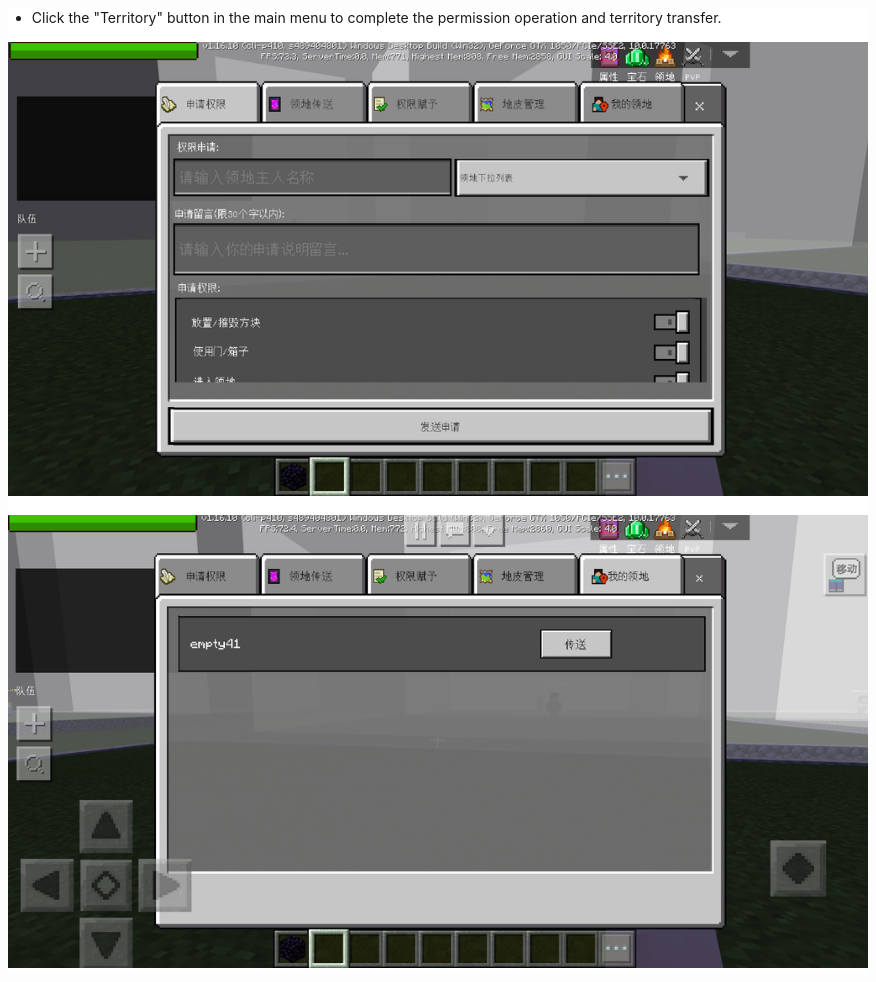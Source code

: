 - Click the "Territory" button in the main menu to complete the permission operation and territory transfer. 

![](./images/RPG9.png) 

![](./images/RPG10.png) 
